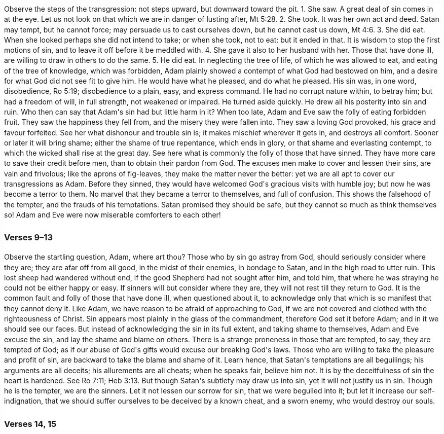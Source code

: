 Observe the steps of the transgression: not steps upward, but downward toward the pit. 1. She saw. A great deal of sin comes in at the eye. Let us not look on that which we are in danger of lusting after, Mt 5:28. 2. She took. It was her own act and deed. Satan may tempt, but he cannot force; may persuade us to cast ourselves down, but he cannot cast us down, Mt 4:6. 3. She did eat. When she looked perhaps she did not intend to take; or when she took, not to eat: but it ended in that. It is wisdom to stop the first motions of sin, and to leave it off before it be meddled with. 4. She gave it also to her husband with her. Those that have done ill, are willing to draw in others to do the same. 5. He did eat. In neglecting the tree of life, of which he was allowed to eat, and eating of the tree of knowledge, which was forbidden, Adam plainly showed a contempt of what God had bestowed on him, and a desire for what God did not see fit to give him. He would have what he pleased, and do what he pleased. His sin was, in one word, disobedience, Ro 5:19; disobedience to a plain, easy, and express command. He had no corrupt nature within, to betray him; but had a freedom of will, in full strength, not weakened or impaired. He turned aside quickly. He drew all his posterity into sin and ruin. Who then can say that Adam's sin had but little harm in it? When too late, Adam and Eve saw the folly of eating forbidden fruit. They saw the happiness they fell from, and the misery they were fallen into. They saw a loving God provoked, his grace and favour forfeited. See her what dishonour and trouble sin is; it makes mischief wherever it gets in, and destroys all comfort. Sooner or later it will bring shame; either the shame of true repentance, which ends in glory, or that shame and everlasting contempt, to which the wicked shall rise at the great day. See here what is commonly the folly of those that have sinned. They have more care to save their credit before men, than to obtain their pardon from God. The excuses men make to cover and lessen their sins, are vain and frivolous; like the aprons of fig-leaves, they make the matter never the better: yet we are all apt to cover our transgressions as Adam. Before they sinned, they would have welcomed God's gracious visits with humble joy; but now he was become a terror to them. No marvel that they became a terror to themselves, and full of confusion. This shows the falsehood of the tempter, and the frauds of his temptations. Satan promised they should be safe, but they cannot so much as think themselves so! Adam and Eve were now miserable comforters to each other!

### Verses 9–13

Observe the startling question, Adam, where art thou? Those who by sin go astray from God, should seriously consider where they are; they are afar off from all good, in the midst of their enemies, in bondage to Satan, and in the high road to utter ruin. This lost sheep had wandered without end, if the good Shepherd had not sought after him, and told him, that where he was straying he could not be either happy or easy. If sinners will but consider where they are, they will not rest till they return to God. It is the common fault and folly of those that have done ill, when questioned about it, to acknowledge only that which is so manifest that they cannot deny it. Like Adam, we have reason to be afraid of approaching to God, if we are not covered and clothed with the righteousness of Christ. Sin appears most plainly in the glass of the commandment, therefore God set it before Adam; and in it we should see our faces. But instead of acknowledging the sin in its full extent, and taking shame to themselves, Adam and Eve excuse the sin, and lay the shame and blame on others. There is a strange proneness in those that are tempted, to say, they are tempted of God; as if our abuse of God's gifts would excuse our breaking God's laws. Those who are willing to take the pleasure and profit of sin, are backward to take the blame and shame of it. Learn hence, that Satan's temptations are all beguilings; his arguments are all deceits; his allurements are all cheats; when he speaks fair, believe him not. It is by the deceitfulness of sin the heart is hardened. See Ro 7:11; Heb 3:13. But though Satan's subtlety may draw us into sin, yet it will not justify us in sin. Though he is the tempter, we are the sinners. Let it not lessen our sorrow for sin, that we were beguiled into it; but let it increase our self-indignation, that we should suffer ourselves to be deceived by a known cheat, and a sworn enemy, who would destroy our souls.

### Verses 14, 15

